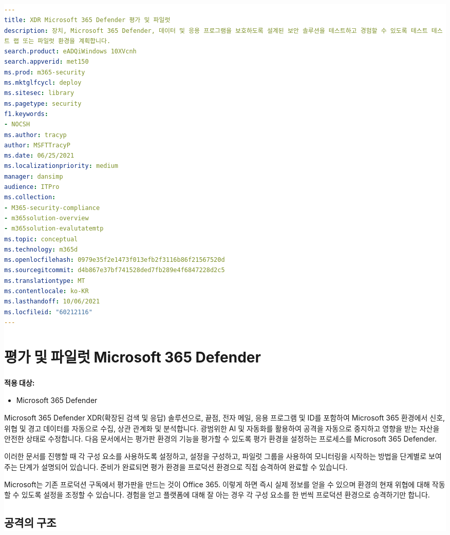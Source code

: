 ```yaml
---
title: XDR Microsoft 365 Defender 평가 및 파일럿
description: 장치, Microsoft 365 Defender, 데이터 및 응용 프로그램을 보호하도록 설계된 보안 솔루션을 테스트하고 경험할 수 있도록 테스트 테스트 랩 또는 파일럿 환경을 계획합니다.
search.product: eADQiWindows 10XVcnh
search.appverid: met150
ms.prod: m365-security
ms.mktglfcycl: deploy
ms.sitesec: library
ms.pagetype: security
f1.keywords:
- NOCSH
ms.author: tracyp
author: MSFTTracyP
ms.date: 06/25/2021
ms.localizationpriority: medium
manager: dansimp
audience: ITPro
ms.collection:
- M365-security-compliance
- m365solution-overview
- m365solution-evalutatemtp
ms.topic: conceptual
ms.technology: m365d
ms.openlocfilehash: 0979e35f2e1473f013efb2f3116b86f21567520d
ms.sourcegitcommit: d4b867e37bf741528ded7fb289e4f6847228d2c5
ms.translationtype: MT
ms.contentlocale: ko-KR
ms.lasthandoff: 10/06/2021
ms.locfileid: "60212116"
---
```

# <a name="evaluate-and-pilot-microsoft-365-defender"></a>평가 및 파일럿 Microsoft 365 Defender

**적용 대상:**

- Microsoft 365 Defender

Microsoft 365 Defender XDR(확장된 검색 및 응답) 솔루션으로, 끝점, 전자 메일, 응용 프로그램 및 ID를 포함하여 Microsoft 365 환경에서 신호, 위협 및 경고 데이터를 자동으로 수집, 상관 관계화 및 분석합니다. 광범위한 AI 및 자동화를 활용하여 공격을 자동으로 중지하고 영향을 받는 자산을 안전한 상태로 수정합니다. 다음 문서에서는 평가판 환경의 기능을 평가할 수 있도록 평가 환경을 설정하는 프로세스를 Microsoft 365 Defender. 

이러한 문서를 진행할 때 각 구성 요소를 사용하도록 설정하고, 설정을 구성하고, 파일럿 그룹을 사용하여 모니터링을 시작하는 방법을 단계별로 보여 주는 단계가 설명되어 있습니다. 준비가 완료되면 평가 환경을 프로덕션 환경으로 직접 승격하여 완료할 수 있습니다. 

Microsoft는 기존 프로덕션 구독에서 평가판을 만드는 것이 Office 365. 이렇게 하면 즉시 실제 정보를 얻을 수 있으며 환경의 현재 위협에 대해 작동할 수 있도록 설정을 조정할 수 있습니다. 경험을 얻고 플랫폼에 대해 잘 아는 경우 각 구성 요소를 한 번씩 프로덕션 환경으로 승격하기만 합니다. 


## <a name="the-anatomy-of-an-attack"></a>공격의 구조
